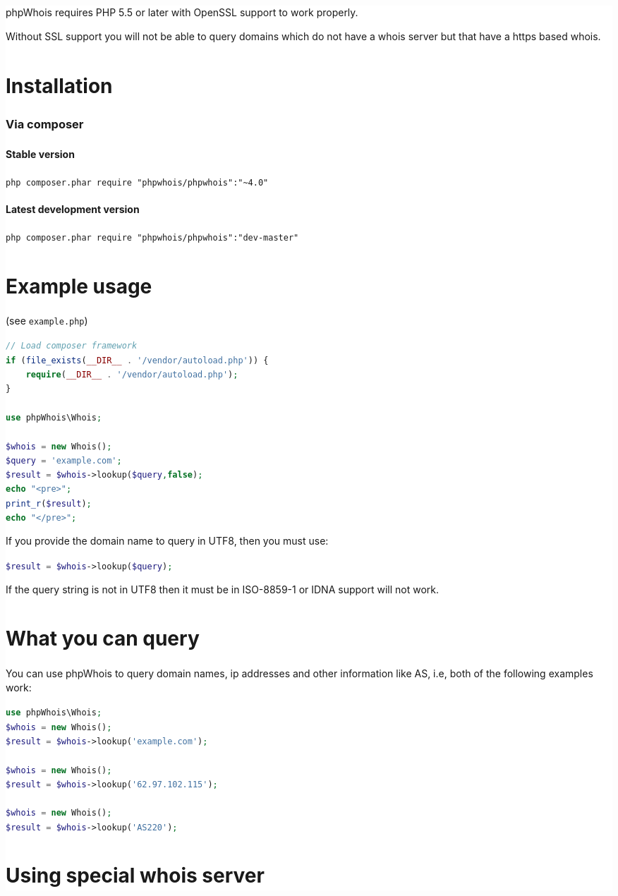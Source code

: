 phpWhois requires PHP 5.5 or later with OpenSSL support to work properly.

Without SSL support you will not be able to query domains which do not have a whois server but that have a https based whois.

# Installation

### Via composer

#### Stable version

`php composer.phar require "phpwhois/phpwhois":"~4.0"`

#### Latest development version

`php composer.phar require "phpwhois/phpwhois":"dev-master"`


# Example usage

(see `example.php`)
```php
// Load composer framework
if (file_exists(__DIR__ . '/vendor/autoload.php')) {
    require(__DIR__ . '/vendor/autoload.php');
}

use phpWhois\Whois;

$whois = new Whois();
$query = 'example.com';
$result = $whois->lookup($query,false);
echo "<pre>";
print_r($result);
echo "</pre>";
```
If you provide the domain name to query in UTF8, then you
must use:
```php
$result = $whois->lookup($query);
```
If the query string is not in UTF8 then it must be in
ISO-8859-1 or IDNA support will not work.

# What you can query

You can use phpWhois to query domain names, ip addresses and
other information like AS, i.e, both of the following examples
work:
```php
use phpWhois\Whois;
$whois = new Whois();
$result = $whois->lookup('example.com');

$whois = new Whois();
$result = $whois->lookup('62.97.102.115');

$whois = new Whois();
$result = $whois->lookup('AS220');
```
# Using special whois server
